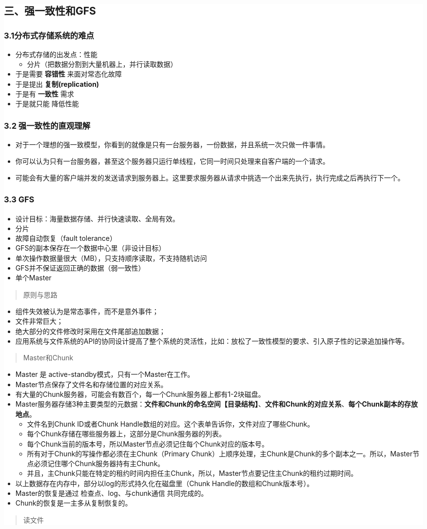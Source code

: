 

## 三、强一致性和GFS

### 3.1分布式存储系统的难点

- 分布式存储的出发点：性能
	- 分片（把数据分割到大量机器上，并行读取数据）
- 于是需要 **容错性** 来面对常态化故障
- 于是提出 **复制(replication)**
- 于是有 **一致性** 需求
- 于是就只能 降低性能

### 3.2 强一致性的直观理解

- 对于一个理想的强一致模型，你看到的就像是只有一台服务器，一份数据，并且系统一次只做一件事情。

- 你可以认为只有一台服务器，甚至这个服务器只运行单线程，它同一时间只处理来自客户端的一个请求。

- 可能会有大量的客户端并发的发送请求到服务器上。这里要求服务器从请求中挑选一个出来先执行，执行完成之后再执行下一个。

### 3.3 GFS

- 设计目标：海量数据存储、并行快速读取、全局有效。
- 分片
- 故障自动恢复（fault tolerance）
- GFS的副本保存在一个数据中心里（非设计目标）
- 单次操作数据量很大（MB），只支持顺序读取，不支持随机访问
- GFS并不保证返回正确的数据（弱一致性）
- 单个Master

> 原则与思路

- 组件失效被认为是常态事件，而不是意外事件；
- 文件非常巨大；
- 绝大部分的文件修改时采用在文件尾部追加数据；
- 应用系统与文件系统的API的协同设计提高了整个系统的灵活性，比如：放松了一致性模型的要求、引入原子性的记录追加操作等。

> Master和Chunk

- Master 是 active-standby模式，只有一个Master在工作。
- Master节点保存了文件名和存储位置的对应关系。
- 有大量的Chunk服务器，可能会有数百个，每一个Chunk服务器上都有1-2块磁盘。
- Master服务器存储3种主要类型的元数据：**文件和Chunk的命名空间【目录结构】**、**文件和Chunk的对应关系**、**每个Chunk副本的存放地点**。
	- 文件名到Chunk ID或者Chunk Handle数组的对应。这个表单告诉你，文件对应了哪些Chunk。
	- 每个Chunk存储在哪些服务器上，这部分是Chunk服务器的列表。
	- 每个Chunk当前的版本号，所以Master节点必须记住每个Chunk对应的版本号。
	- 所有对于Chunk的写操作都必须在主Chunk（Primary Chunk）上顺序处理，主Chunk是Chunk的多个副本之一。所以，Master节点必须记住哪个Chunk服务器持有主Chunk。
	- 并且，主Chunk只能在特定的租约时间内担任主Chunk，所以，Master节点要记住主Chunk的租约过期时间。
- 以上数据存在内存中，部分以log的形式持久化在磁盘里（Chunk Handle的数组和Chunk版本号）。
- Master的恢复是通过 检查点、log、与chunk通信 共同完成的。
- Chunk的恢复是一主多从复制恢复的。

> 读文件
